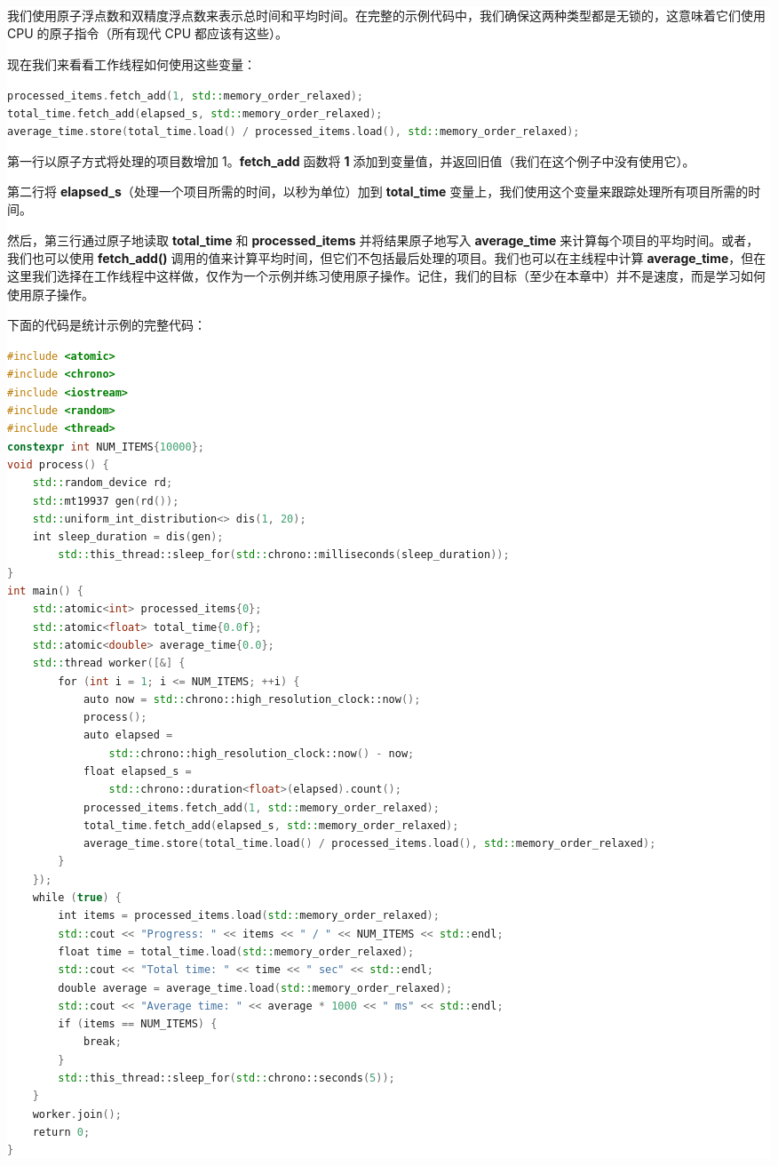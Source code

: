 我们使用原子浮点数和双精度浮点数来表示总时间和平均时间。在完整的示例代码中，我们确保这两种类型都是无锁的，这意味着它们使用 CPU 的原子指令（所有现代 CPU 都应该有这些）。

现在我们来看看工作线程如何使用这些变量：

```cpp
processed_items.fetch_add(1, std::memory_order_relaxed);
total_time.fetch_add(elapsed_s, std::memory_order_relaxed);
average_time.store(total_time.load() / processed_items.load(), std::memory_order_relaxed);
```

第一行以原子方式将处理的项目数增加 1。**fetch_add** 函数将 **1** 添加到变量值，并返回旧值（我们在这个例子中没有使用它）。

第二行将 **elapsed_s**（处理一个项目所需的时间，以秒为单位）加到 **total_time** 变量上，我们使用这个变量来跟踪处理所有项目所需的时间。

然后，第三行通过原子地读取 **total_time** 和 **processed_items** 并将结果原子地写入 **average_time** 来计算每个项目的平均时间。或者，我们也可以使用 **fetch_add()** 调用的值来计算平均时间，但它们不包括最后处理的项目。我们也可以在主线程中计算 **average_time**，但在这里我们选择在工作线程中这样做，仅作为一个示例并练习使用原子操作。记住，我们的目标（至少在本章中）并不是速度，而是学习如何使用原子操作。

下面的代码是统计示例的完整代码：

```cpp
#include <atomic>
#include <chrono>
#include <iostream>
#include <random>
#include <thread>
constexpr int NUM_ITEMS{10000};
void process() {
    std::random_device rd;
    std::mt19937 gen(rd());
    std::uniform_int_distribution<> dis(1, 20);
    int sleep_duration = dis(gen);
        std::this_thread::sleep_for(std::chrono::milliseconds(sleep_duration));
}
int main() {
    std::atomic<int> processed_items{0};
    std::atomic<float> total_time{0.0f};
    std::atomic<double> average_time{0.0};
    std::thread worker([&] {
        for (int i = 1; i <= NUM_ITEMS; ++i) {
            auto now = std::chrono::high_resolution_clock::now();
            process();
            auto elapsed = 
                std::chrono::high_resolution_clock::now() - now;
            float elapsed_s =
                std::chrono::duration<float>(elapsed).count();
            processed_items.fetch_add(1, std::memory_order_relaxed);
            total_time.fetch_add(elapsed_s, std::memory_order_relaxed);
            average_time.store(total_time.load() / processed_items.load(), std::memory_order_relaxed);
        }
    });
    while (true) {
        int items = processed_items.load(std::memory_order_relaxed);
        std::cout << "Progress: " << items << " / " << NUM_ITEMS << std::endl;
        float time = total_time.load(std::memory_order_relaxed);
        std::cout << "Total time: " << time << " sec" << std::endl;
        double average = average_time.load(std::memory_order_relaxed);
        std::cout << "Average time: " << average * 1000 << " ms" << std::endl;
        if (items == NUM_ITEMS) {
            break;
        }
        std::this_thread::sleep_for(std::chrono::seconds(5));
    }
    worker.join();
    return 0;
}
```